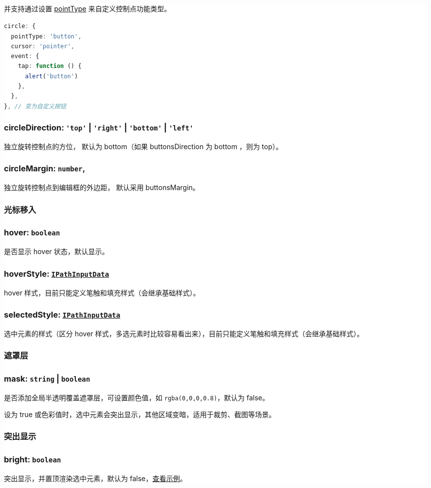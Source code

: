 并支持通过设置 [pointType](/plugin/in/editor/EditPoint.md#pointtype-ieditpointtype) 来自定义控制点功能类型。

```ts
circle: {
  pointType: 'button',
  cursor: 'pointer',
  event: {
    tap: function () {
      alert('button')
    },
  },
}, // 变为自定义按钮
```

### circleDirection: `'top'` | `'right'` | `'bottom'` | `'left'`

独立旋转控制点的方位， 默认为 bottom（如果 buttonsDirection 为 bottom ，则为 top）。

### circleMargin: `number`,

独立旋转控制点到编辑框的外边距， 默认采用 buttonsMargin。

### 光标移入

### hover: `boolean`

是否显示 hover 状态，默认显示。

### hoverStyle: [`IPathInputData`](/reference/display/Path.md)

hover 样式，目前只能定义笔触和填充样式（会继承基础样式）。

### selectedStyle: [`IPathInputData`](/reference/display/Path.md)

选中元素的样式（区分 hover 样式，多选元素时比较容易看出来），目前只能定义笔触和填充样式（会继承基础样式）。

### 遮罩层

### mask: `string` | `boolean`

是否添加全局半透明覆盖遮罩层，可设置颜色值，如 `rgba(0,0,0,0.8)`，默认为 false。

设为 true 或色彩值时，选中元素会突出显示，其他区域变暗，适用于裁剪、截图等场景。

### 突出显示

### bright: `boolean`

突出显示，并置顶渲染选中元素，默认为 false，[查看示例](#突出显示-置顶渲染元素)。

